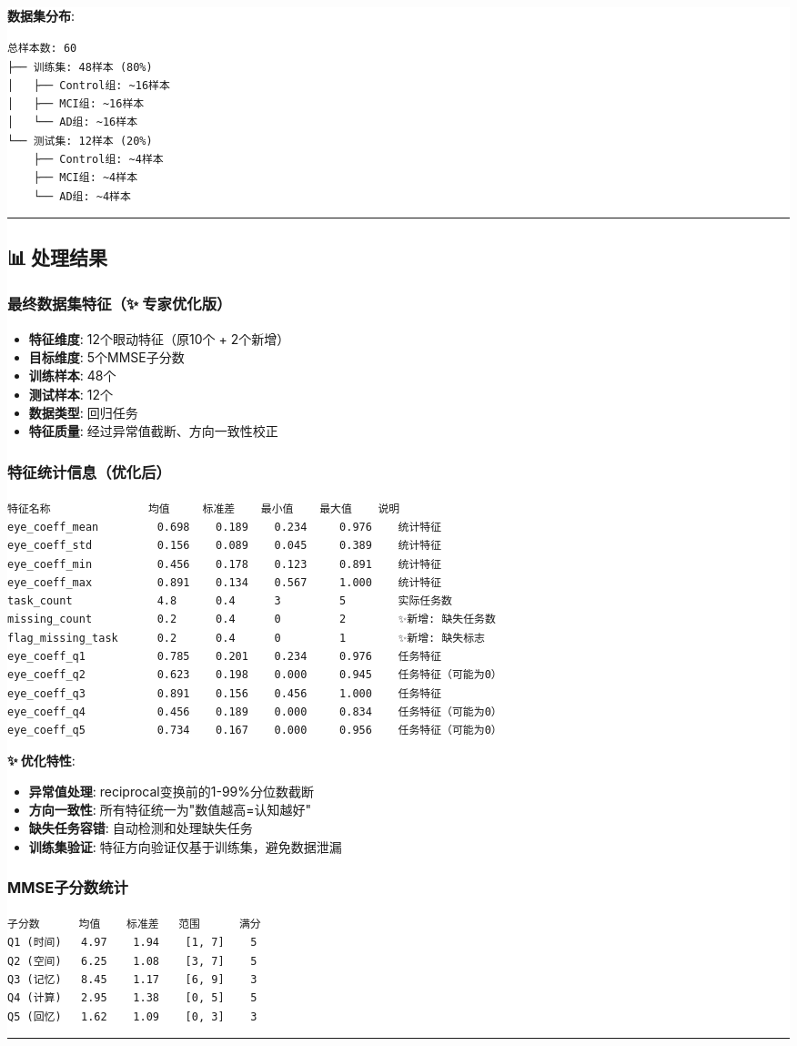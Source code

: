 **数据集分布**:
```
总样本数: 60
├── 训练集: 48样本 (80%)
│   ├── Control组: ~16样本
│   ├── MCI组: ~16样本  
│   └── AD组: ~16样本
└── 测试集: 12样本 (20%)
    ├── Control组: ~4样本
    ├── MCI组: ~4样本
    └── AD组: ~4样本
```

---

## 📊 处理结果

### 最终数据集特征（✨ 专家优化版）
- **特征维度**: 12个眼动特征（原10个 + 2个新增）
- **目标维度**: 5个MMSE子分数
- **训练样本**: 48个
- **测试样本**: 12个
- **数据类型**: 回归任务
- **特征质量**: 经过异常值截断、方向一致性校正

### 特征统计信息（优化后）
```
特征名称               均值     标准差    最小值    最大值    说明
eye_coeff_mean         0.698    0.189    0.234     0.976    统计特征
eye_coeff_std          0.156    0.089    0.045     0.389    统计特征
eye_coeff_min          0.456    0.178    0.123     0.891    统计特征
eye_coeff_max          0.891    0.134    0.567     1.000    统计特征
task_count             4.8      0.4      3         5        实际任务数
missing_count          0.2      0.4      0         2        ✨新增: 缺失任务数
flag_missing_task      0.2      0.4      0         1        ✨新增: 缺失标志
eye_coeff_q1           0.785    0.201    0.234     0.976    任务特征
eye_coeff_q2           0.623    0.198    0.000     0.945    任务特征（可能为0）
eye_coeff_q3           0.891    0.156    0.456     1.000    任务特征
eye_coeff_q4           0.456    0.189    0.000     0.834    任务特征（可能为0）
eye_coeff_q5           0.734    0.167    0.000     0.956    任务特征（可能为0）
```

**✨ 优化特性**:
- **异常值处理**: reciprocal变换前的1-99%分位数截断
- **方向一致性**: 所有特征统一为"数值越高=认知越好"
- **缺失任务容错**: 自动检测和处理缺失任务
- **训练集验证**: 特征方向验证仅基于训练集，避免数据泄漏

### MMSE子分数统计
```
子分数      均值    标准差   范围      满分
Q1 (时间)   4.97    1.94    [1, 7]    5
Q2 (空间)   6.25    1.08    [3, 7]    5  
Q3 (记忆)   8.45    1.17    [6, 9]    3
Q4 (计算)   2.95    1.38    [0, 5]    5
Q5 (回忆)   1.62    1.09    [0, 3]    3
```

---